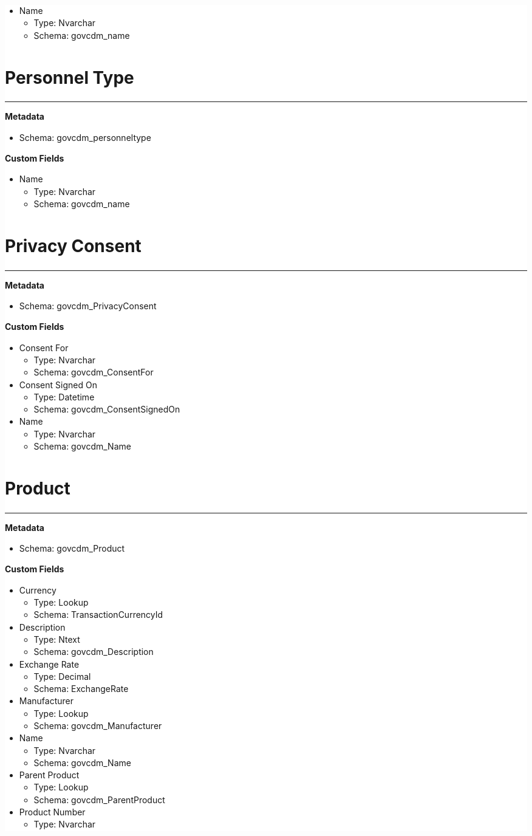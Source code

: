 - Name
  - Type: Nvarchar
  - Schema: govcdm_name

# Personnel Type
---

**Metadata**

- Schema: govcdm_personneltype

**Custom Fields**

- Name
  - Type: Nvarchar
  - Schema: govcdm_name

# Privacy Consent
---

**Metadata**

- Schema: govcdm_PrivacyConsent

**Custom Fields**

- Consent For
  - Type: Nvarchar
  - Schema: govcdm_ConsentFor
- Consent Signed On
  - Type: Datetime
  - Schema: govcdm_ConsentSignedOn
- Name
  - Type: Nvarchar
  - Schema: govcdm_Name

# Product
---

**Metadata**

- Schema: govcdm_Product

**Custom Fields**

- Currency
  - Type: Lookup
  - Schema: TransactionCurrencyId
- Description
  - Type: Ntext
  - Schema: govcdm_Description
- Exchange Rate
  - Type: Decimal
  - Schema: ExchangeRate
- Manufacturer
  - Type: Lookup
  - Schema: govcdm_Manufacturer
- Name
  - Type: Nvarchar
  - Schema: govcdm_Name
- Parent Product
  - Type: Lookup
  - Schema: govcdm_ParentProduct
- Product Number
  - Type: Nvarchar